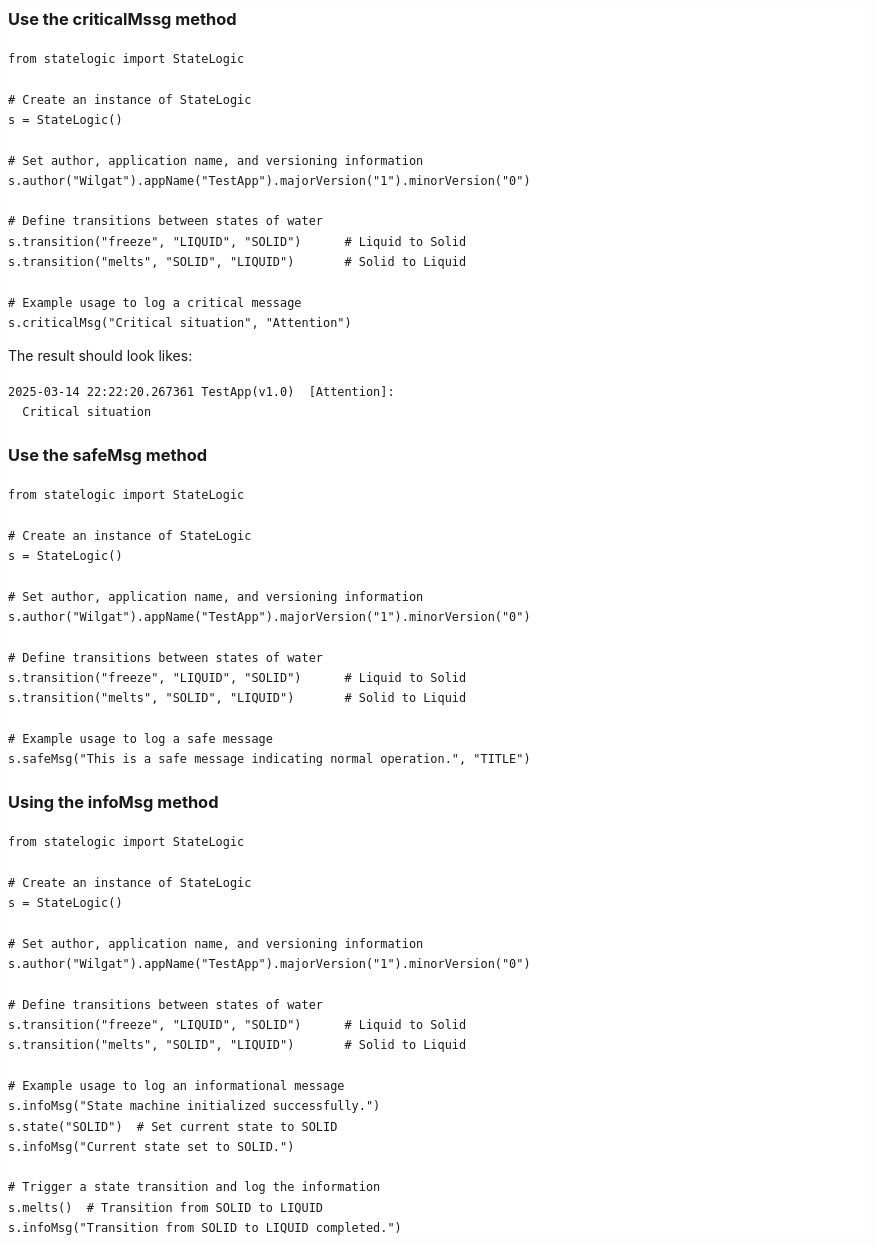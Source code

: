 ### Use the criticalMssg method
```
from statelogic import StateLogic

# Create an instance of StateLogic
s = StateLogic()

# Set author, application name, and versioning information
s.author("Wilgat").appName("TestApp").majorVersion("1").minorVersion("0")

# Define transitions between states of water
s.transition("freeze", "LIQUID", "SOLID")      # Liquid to Solid
s.transition("melts", "SOLID", "LIQUID")       # Solid to Liquid

# Example usage to log a critical message
s.criticalMsg("Critical situation", "Attention")
```
The result should look likes:
```
2025-03-14 22:22:20.267361 TestApp(v1.0)  [Attention]: 
  Critical situation
```

### Use the safeMsg method
```
from statelogic import StateLogic

# Create an instance of StateLogic
s = StateLogic()

# Set author, application name, and versioning information
s.author("Wilgat").appName("TestApp").majorVersion("1").minorVersion("0")

# Define transitions between states of water
s.transition("freeze", "LIQUID", "SOLID")      # Liquid to Solid
s.transition("melts", "SOLID", "LIQUID")       # Solid to Liquid

# Example usage to log a safe message
s.safeMsg("This is a safe message indicating normal operation.", "TITLE")
```

### Using the infoMsg method
```
from statelogic import StateLogic

# Create an instance of StateLogic
s = StateLogic()

# Set author, application name, and versioning information
s.author("Wilgat").appName("TestApp").majorVersion("1").minorVersion("0")

# Define transitions between states of water
s.transition("freeze", "LIQUID", "SOLID")      # Liquid to Solid
s.transition("melts", "SOLID", "LIQUID")       # Solid to Liquid

# Example usage to log an informational message
s.infoMsg("State machine initialized successfully.")
s.state("SOLID")  # Set current state to SOLID
s.infoMsg("Current state set to SOLID.")

# Trigger a state transition and log the information
s.melts()  # Transition from SOLID to LIQUID
s.infoMsg("Transition from SOLID to LIQUID completed.")
```